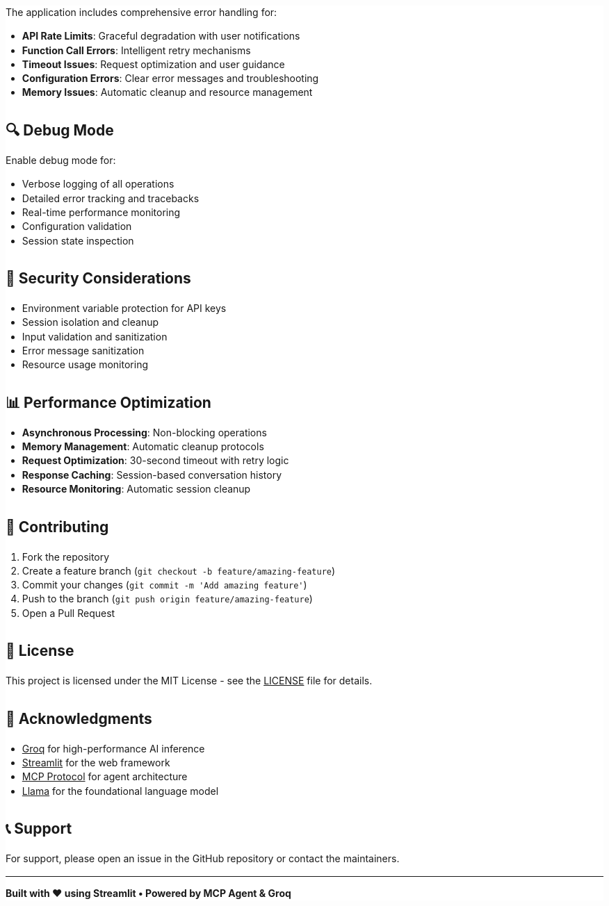 The application includes comprehensive error handling for:

- **API Rate Limits**: Graceful degradation with user notifications
- **Function Call Errors**: Intelligent retry mechanisms
- **Timeout Issues**: Request optimization and user guidance
- **Configuration Errors**: Clear error messages and troubleshooting
- **Memory Issues**: Automatic cleanup and resource management

## 🔍 Debug Mode

Enable debug mode for:
- Verbose logging of all operations
- Detailed error tracking and tracebacks
- Real-time performance monitoring
- Configuration validation
- Session state inspection

## 🔐 Security Considerations

- Environment variable protection for API keys
- Session isolation and cleanup
- Input validation and sanitization
- Error message sanitization
- Resource usage monitoring

## 📊 Performance Optimization

- **Asynchronous Processing**: Non-blocking operations
- **Memory Management**: Automatic cleanup protocols
- **Request Optimization**: 30-second timeout with retry logic
- **Response Caching**: Session-based conversation history
- **Resource Monitoring**: Automatic session cleanup

## 🤝 Contributing

1. Fork the repository
2. Create a feature branch (`git checkout -b feature/amazing-feature`)
3. Commit your changes (`git commit -m 'Add amazing feature'`)
4. Push to the branch (`git push origin feature/amazing-feature`)
5. Open a Pull Request

## 📝 License

This project is licensed under the MIT License - see the [LICENSE](LICENSE) file for details.

## 🙏 Acknowledgments

- [Groq](https://groq.com/) for high-performance AI inference
- [Streamlit](https://streamlit.io/) for the web framework
- [MCP Protocol](https://modelcontextprotocol.io/) for agent architecture
- [Llama](https://llama.meta.com/) for the foundational language model

## 📞 Support

For support, please open an issue in the GitHub repository or contact the maintainers.

---

**Built with ❤️ using Streamlit • Powered by MCP Agent & Groq**
